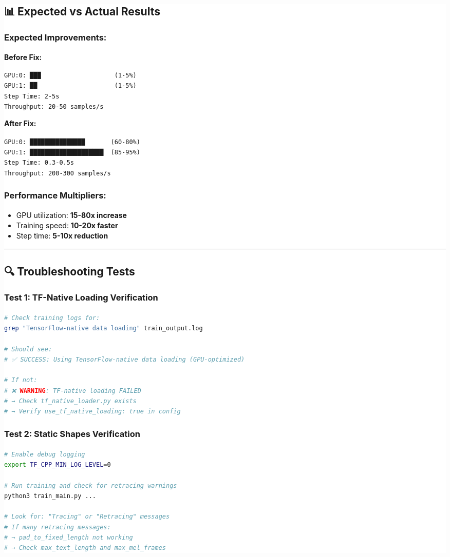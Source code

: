 
## 📊 Expected vs Actual Results

### Expected Improvements:

**Before Fix:**
```
GPU:0: ███                    (1-5%)
GPU:1: ██                     (1-5%)
Step Time: 2-5s
Throughput: 20-50 samples/s
```

**After Fix:**
```
GPU:0: ███████████████       (60-80%)
GPU:1: ████████████████████  (85-95%)
Step Time: 0.3-0.5s
Throughput: 200-300 samples/s
```

### Performance Multipliers:
- GPU utilization: **15-80x increase**
- Training speed: **10-20x faster**
- Step time: **5-10x reduction**

---

## 🔍 Troubleshooting Tests

### Test 1: TF-Native Loading Verification
```bash
# Check training logs for:
grep "TensorFlow-native data loading" train_output.log

# Should see:
# ✅ SUCCESS: Using TensorFlow-native data loading (GPU-optimized)

# If not:
# ❌ WARNING: TF-native loading FAILED
# → Check tf_native_loader.py exists
# → Verify use_tf_native_loading: true in config
```

### Test 2: Static Shapes Verification
```bash
# Enable debug logging
export TF_CPP_MIN_LOG_LEVEL=0

# Run training and check for retracing warnings
python3 train_main.py ...

# Look for: "Tracing" or "Retracing" messages
# If many retracing messages:
# → pad_to_fixed_length not working
# → Check max_text_length and max_mel_frames
```
